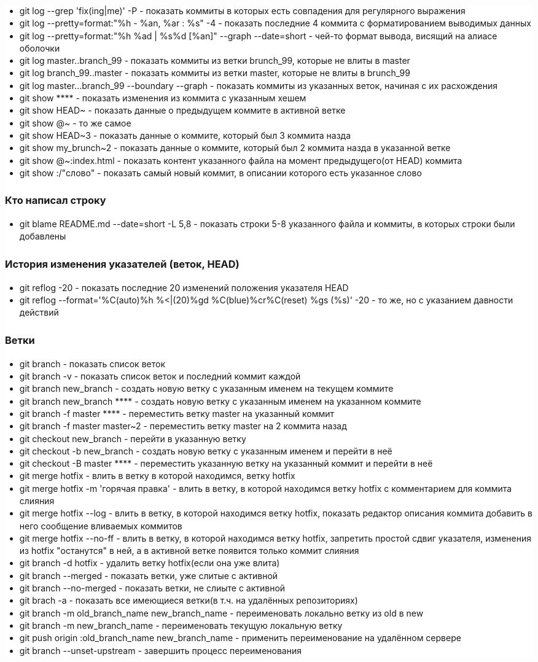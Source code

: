 * git log --grep 'fix(ing|me)' -P - показать коммиты в которых есть совпадения для регулярного выражения
* git log --pretty=format:"%h - %an, %ar : %s" -4 - показать последние 4 коммита с форматированием выводимых данных
* git log --pretty=format:"%h %ad | %s%d [%an]" --graph --date=short - чей-то формат вывода, висящий на алиасе оболочки
* git log master..branch_99 - показать коммиты из ветки brunch_99, которые не влиты в master
* git log branch_99..master - показать коммиты из ветки master, которые не влиты в brunch_99
* git log master...branch_99 --boundary --graph - показать коммиты из указанных веток, начиная с их расхождения
* git show **** - показать изменения из коммита с указанным хешем
* git show HEAD~ - показать данные о предыдущем коммите в активной ветке
* git show @~ - то же самое
* git show HEAD~3 - показать данные о коммите, который был 3 коммита назда
* git show my_brunch~2 - показать данные о коммите, который был 2 коммита назда в указанной ветке
* git show @~:index.html - показать контент указанного файла на момент предыдущего(от HEAD) коммита
* git show :/"слово" - показать самый новый коммит, в описании которого есть указанное слово

### Кто написал строку

* git blame README.md --date=short -L 5,8 - показать строки 5-8 указанного файла и коммиты, в которых строки были добавлены

### История изменения указателей (веток, HEAD)

* git reflog -20 - показать последние 20 изменений положения указателя HEAD
* git reflog --format='%C(auto)%h %<|(20)%gd %C(blue)%cr%C(reset) %gs (%s)' -20 - то же, но с указанием давности действий

### Ветки

* git branch - показать список веток
* git branch -v - показать список веток и последний коммит каждой
* git branch new_branch - создать новую ветку с указанным именем на текущем коммите
* git branch new_branch **** - создать новую ветку с указанным именем на указанном коммите
* git branch -f master **** - переместить ветку master на указанный коммит
* git branch -f master master~2 - переместить ветку master на 2 коммита назад
* git checkout new_branch - перейти в указанную ветку
* git checkout -b new_branch - создать новую ветку с указанным именем и перейти в неё
* git checkout -B master **** - переместить указанную ветку на указанный коммит и перейти в неё
* git merge hotfix - влить в ветку в которой находимся, ветку hotfix
* git merge hotfix -m 'горячая правка' - влить в ветку, в которой находимся ветку hotfix с комментарием для коммита слияния
* git merge hotfix --log - влить в ветку, в которой находимся ветку hotfix, показать редактор описания коммита добавить в него сообщение вливаемых коммитов
* git merge hotfix --no-ff - влить в ветку, в которой находимся ветку hotfix, запретить простой сдвиг указателя, изменения из hotfix "останутся" в ней, а в активной ветке появится только коммит слияния
* git branch -d hotfix - удалить ветку hotfix(если она уже влита)
* git branch --merged - показать ветки, уже слитые с активной
* git branch --no-merged - показать ветки, не слиыте с активной
* git brach -a - показать все имеющиеся ветки(в т.ч. на удалённых репозиториях)
* git branch -m old_branch_name new_branch_name - переименовать локально ветку из old в new
* git branch -m new_branch_name - переименовать текущую локальную ветку
* git push origin :old_branch_name new_branch_name - применить переименование на удалённом сервере
* git branch --unset-upstream - завершить процесс переименования
